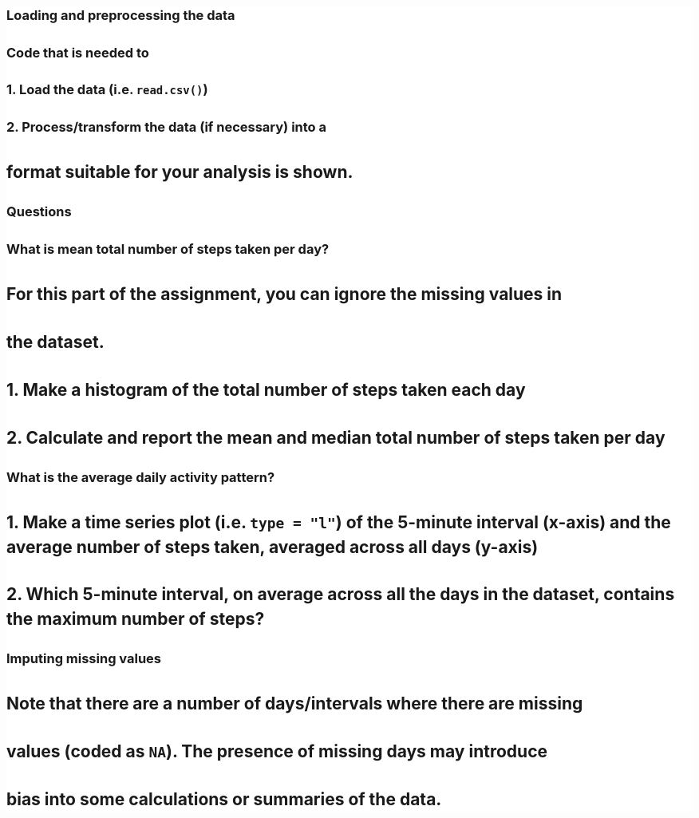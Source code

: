 

### Loading and preprocessing the data

### Code that is needed to

### 1. Load the data (i.e. `read.csv()`)

### 2. Process/transform the data (if necessary) into a 
## format suitable for your analysis is shown.
### Questions
### What is mean total number of steps taken per day?

## For this part of the assignment, you can ignore the missing values in
## the dataset.

## 1. Make a histogram of the total number of steps taken each day

## 2. Calculate and report the **mean** and **median** total number of steps taken per day


### What is the average daily activity pattern?

## 1. Make a time series plot (i.e. `type = "l"`) of the 5-minute interval (x-axis) and the average number of steps taken, averaged across all days (y-axis)

## 2. Which 5-minute interval, on average across all the days in the dataset, contains the maximum number of steps?


### Imputing missing values

## Note that there are a number of days/intervals where there are missing
## values (coded as `NA`). The presence of missing days may introduce
## bias into some calculations or summaries of the data.
